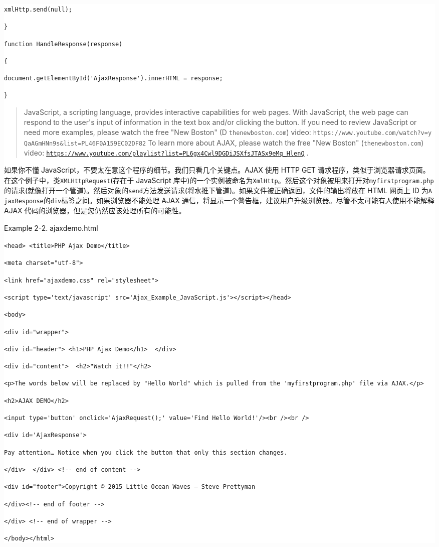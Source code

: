`xmlHttp.send(null);`

`}`

`function HandleResponse(response)`

`{`

`document.getElementById('AjaxResponse').innerHTML = response;`

`}`

> JavaScript, a scripting language, provides interactive capabilities for web pages. With JavaScript, the web page can respond to the user's input of information in the text box and/or clicking the button. If you need to review JavaScript or need more examples, please watch the free "New Boston" (D `thenewboston.com`) video: `https://www.youtube.com/watch?v=yQaAGmHNn9s&list=PL46F0A159EC02DF82` To learn more about AJAX, please watch the free "New Boston" (`thenewboston.com`) video: [`https://www.youtube.com/playlist?list=PL6gx4Cwl9DGDiJSXfsJTASx9eMq_HlenQ`](https://www.youtube.com/playlist?list=PL6gx4Cwl9DGDiJSXfsJTASx9eMq_HlenQ) .

如果你不懂 JavaScript，不要太在意这个程序的细节。我们只看几个关键点。AJAX 使用 HTTP GET 请求程序，类似于浏览器请求页面。在这个例子中，类`XMLHttpRequest`(存在于 JavaScript 库中)的一个实例被命名为`XmlHttp`。然后这个对象被用来打开对`myfirstprogram.php`的请求(就像打开一个管道)。然后对象的`send`方法发送请求(将水推下管道)。如果文件被正确返回，文件的输出将放在 HTML 网页上 ID 为`AjaxResponse`的`div`标签之间。如果浏览器不能处理 AJAX 通信，将显示一个警告框，建议用户升级浏览器。尽管不太可能有人使用不能解释 AJAX 代码的浏览器，但是您仍然应该处理所有的可能性。

Example 2-2\. ajaxdemo.html

`<head> <title>PHP Ajax Demo</title>`

`<meta charset="utf-8">`

`<link href="ajaxdemo.css" rel="stylesheet">`

`<script type='text/javascript' src='Ajax_Example_JavaScript.js'></script></head>`

`<body>`

`<div id="wrapper">`

`<div id="header"> <h1>PHP Ajax Demo</h1>  </div>`

`<div id="content">  <h2>"Watch it!!"</h2>`

`<p>The words below will be replaced by "Hello World" which is pulled from the 'myfirstprogram.php' file via AJAX.</p>`

`<h2>AJAX DEMO</h2>`

`<input type='button' onclick='AjaxRequest();' value='Find Hello World!'/><br /><br />`

`<div id='AjaxResponse'>`

`Pay attention… Notice when you click the button that only this section changes.`

`</div>  </div> <!-- end of content -->`

`<div id="footer">Copyright © 2015 Little Ocean Waves – Steve Prettyman`

`</div><!-- end of footer -->`

`</div> <!-- end of wrapper -->`

`</body></html>`
